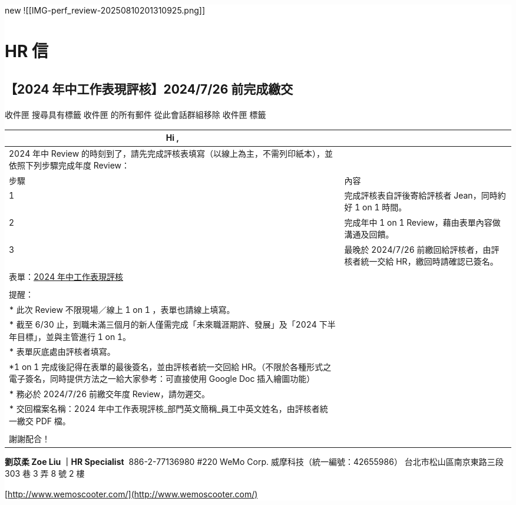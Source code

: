 
new
![[IMG-perf_review-20250810201310925.png]]






# HR 信
## 【2024 年中工作表現評核】2024/7/26 前完成繳交

收件匣
搜尋具有標籤 收件匣 的所有郵件
從此會話群組移除 收件匣 標籤


| Hi ,                                                                                                     |                                              |
| -------------------------------------------------------------------------------------------------------- | -------------------------------------------- |
| 2024 年中 Review 的時刻到了，請先完成評核表填寫（以線上為主，不需列印紙本），並依照下列步驟完成年度 Review：                                         |                                              |
| 步驟                                                                                                       | 內容                                           |
| 1                                                                                                        | 完成評核表自評後寄給評核者 Jean，同時約好 1 on 1 時間。           |
| 2                                                                                                        | 完成年中 1 on 1 Review，藉由表單內容做溝通及回饋。             |
| 3                                                                                                        | 最晚於 2024/7/26 前繳回給評核者，由評核者統一交給 HR，繳回時請確認已簽名。 |
| 表單：[2024 年中工作表現評核](https://docs.google.com/document/d/1bXQBdu3BiO5b2qaAr2BMfZyZY5uj-ztW9uyZdvlm-Y0/edit) |                                              |
|                                                                                                          |                                              |
| 提醒：                                                                                                      |                                              |
| * 此次 Review 不限現場／線上 1 on 1 ，表單也請線上填寫。                                                                    |                                              |
| * 截至 6/30 止，到職未滿三個月的新人僅需完成「未來職涯期許、發展」及「2024 下半年目標」，並與主管進行 1 on 1。                                        |                                              |
| * 表單灰底處由評核者填寫。                                                                                           |                                              |
| *1 on 1 完成後記得在表單的最後簽名，並由評核者統一交回給 HR。（不限於各種形式之電子簽名，同時提供方法之一給大家參考：可直接使用 Google Doc 插入繪圖功能）                 |                                              |
| * 務必於 2024/7/26 前繳交年度 Review，請勿遲交。                                                                       |                                              |
| * 交回檔案名稱：2024 年中工作表現評核_部門英文簡稱_員工中英文姓名，由評核者統一繳交 PDF 檔。                                                    |                                              |
|                                                                                                          |                                              |
| 謝謝配合！                                                                                                    |                                              |


**劉苡柔 Zoe Liu ｜HR Specialist** 
886-2-77136980 #220
WeMo Corp. 威摩科技（統一編號：42655986）
台北市松山區南京東路三段 303 巷 3 弄 8 號 2 樓

[http://www.wemoscooter.com/](http://www.wemoscooter.com/)